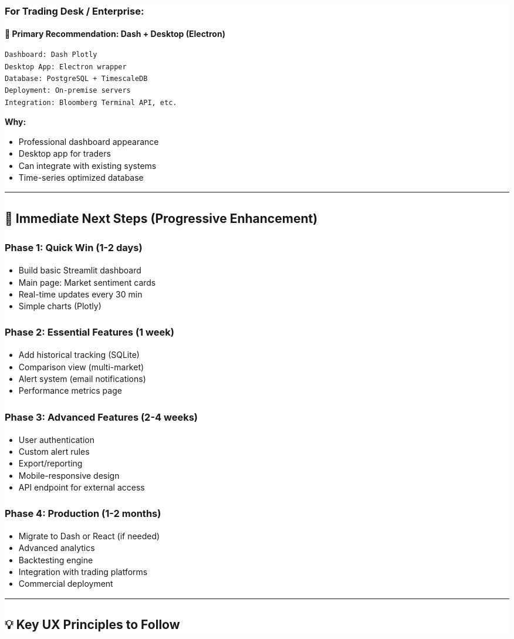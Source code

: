 
### **For Trading Desk / Enterprise:**

**🥇 Primary Recommendation: Dash + Desktop (Electron)**
```
Dashboard: Dash Plotly
Desktop App: Electron wrapper
Database: PostgreSQL + TimescaleDB
Deployment: On-premise servers
Integration: Bloomberg Terminal API, etc.
```

**Why:**
- Professional dashboard appearance
- Desktop app for traders
- Can integrate with existing systems
- Time-series optimized database

---

## 🎯 Immediate Next Steps (Progressive Enhancement)

### **Phase 1: Quick Win (1-2 days)**
- Build basic Streamlit dashboard
- Main page: Market sentiment cards
- Real-time updates every 30 min
- Simple charts (Plotly)

### **Phase 2: Essential Features (1 week)**
- Add historical tracking (SQLite)
- Comparison view (multi-market)
- Alert system (email notifications)
- Performance metrics page

### **Phase 3: Advanced Features (2-4 weeks)**
- User authentication
- Custom alert rules
- Export/reporting
- Mobile-responsive design
- API endpoint for external access

### **Phase 4: Production (1-2 months)**
- Migrate to Dash or React (if needed)
- Advanced analytics
- Backtesting engine
- Integration with trading platforms
- Commercial deployment

---

## 💡 Key UX Principles to Follow
